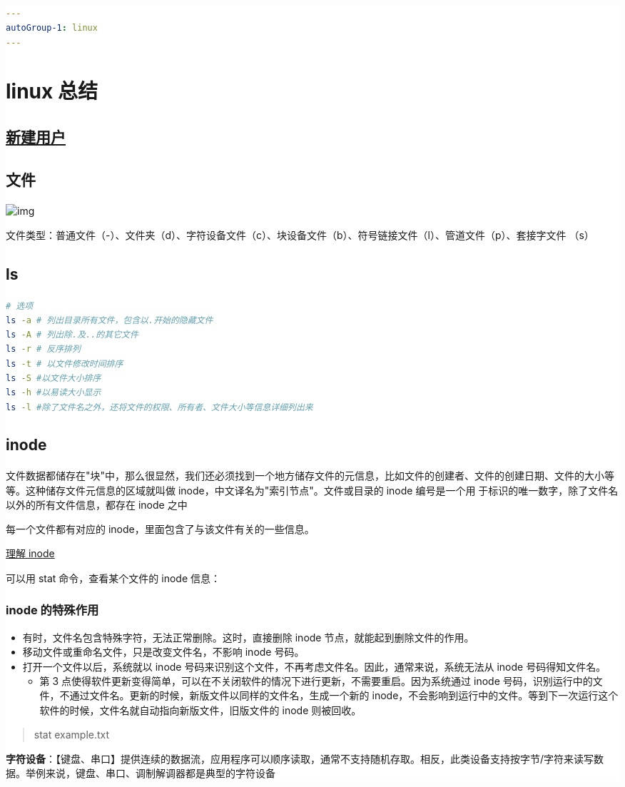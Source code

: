 ```yaml
---
autoGroup-1: linux
---
```


# linux 总结

## [新建用户](https://www.jianshu.com/p/eb6d0365c019)

## 文件

![img](https://i.loli.net/2020/12/12/t816ZLWsnBzxuvy.png)

文件类型：普通文件（-）、文件夹（d）、字符设备文件（c）、块设备文件（b）、符号链接文件（l）、管道文件（p）、套接字文件 （s）

## ls

```bash
# 选项
ls -a # 列出目录所有文件，包含以.开始的隐藏文件
ls -A # 列出除.及..的其它文件
ls -r # 反序排列
ls -t # 以文件修改时间排序
ls -S #以文件大小排序
ls -h #以易读大小显示
ls -l #除了文件名之外，还将文件的权限、所有者、文件大小等信息详细列出来
```

## inode

文件数据都储存在"块"中，那么很显然，我们还必须找到一个地方储存文件的元信息，比如文件的创建者、文件的创建日期、文件的大小等等。这种储存文件元信息的区域就叫做 inode，中文译名为"索引节点"。文件或目录的 inode 编号是一个用 于标识的唯一数字，除了文件名以外的所有文件信息，都存在 inode 之中

每一个文件都有对应的 inode，里面包含了与该文件有关的一些信息。

[理解 inode](https://www.ruanyifeng.com/blog/2011/12/inode.html)

可以用 stat 命令，查看某个文件的 inode 信息：

### inode 的特殊作用

- 有时，文件名包含特殊字符，无法正常删除。这时，直接删除 inode 节点，就能起到删除文件的作用。
- 移动文件或重命名文件，只是改变文件名，不影响 inode 号码。
- 打开一个文件以后，系统就以 inode 号码来识别这个文件，不再考虑文件名。因此，通常来说，系统无法从 inode 号码得知文件名。
  - 第 3 点使得软件更新变得简单，可以在不关闭软件的情况下进行更新，不需要重启。因为系统通过 inode 号码，识别运行中的文件，不通过文件名。更新的时候，新版文件以同样的文件名，生成一个新的 inode，不会影响到运行中的文件。等到下一次运行这个软件的时候，文件名就自动指向新版文件，旧版文件的 inode 则被回收。

> stat example.txt

**字符设备**：【键盘、串口】提供连续的数据流，应用程序可以顺序读取，通常不支持随机存取。相反，此类设备支持按字节/字符来读写数据。举例来说，键盘、串口、调制解调器都是典型的字符设备
